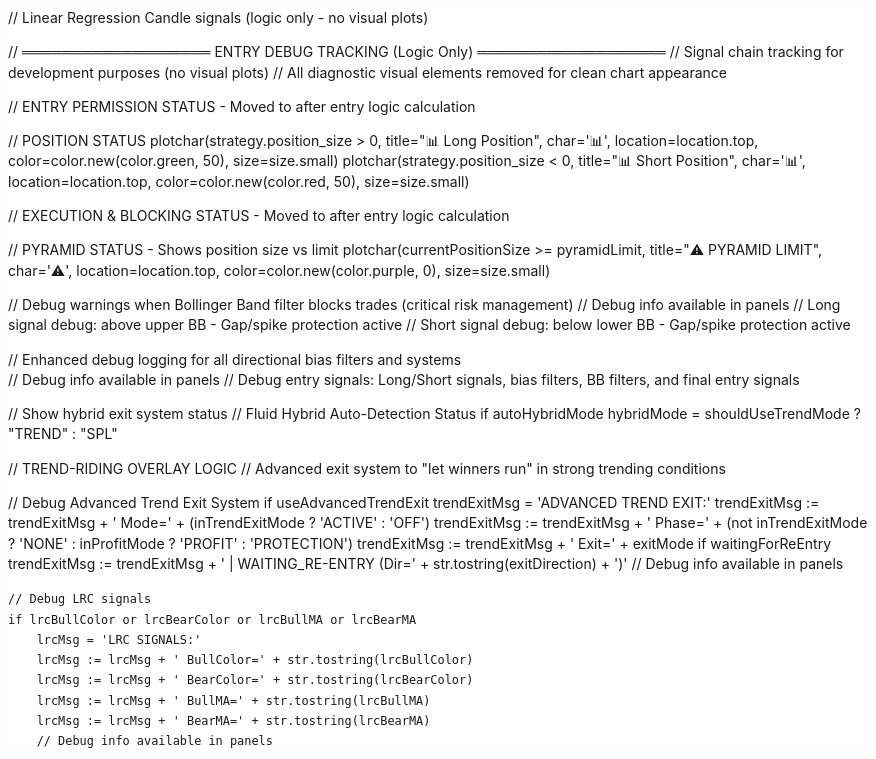 // Linear Regression Candle signals (logic only - no visual plots)

// ═══════════════════ ENTRY DEBUG TRACKING (Logic Only) ═══════════════════
// Signal chain tracking for development purposes (no visual plots)
// All diagnostic visual elements removed for clean chart appearance

// ENTRY PERMISSION STATUS - Moved to after entry logic calculation

// POSITION STATUS
plotchar(strategy.position_size > 0, title="📊 Long Position", char='📊', location=location.top, color=color.new(color.green, 50), size=size.small)
plotchar(strategy.position_size < 0, title="📊 Short Position", char='📊', location=location.top, color=color.new(color.red, 50), size=size.small)

// EXECUTION & BLOCKING STATUS - Moved to after entry logic calculation

// PYRAMID STATUS - Shows position size vs limit
plotchar(currentPositionSize >= pyramidLimit, title="⚠️ PYRAMID LIMIT", char='⚠️', location=location.top, color=color.new(color.purple, 0), size=size.small)

// Debug warnings when Bollinger Band filter blocks trades (critical risk management)
// Debug info available in panels
// Long signal debug: above upper BB - Gap/spike protection active
// Short signal debug: below lower BB - Gap/spike protection active

// Enhanced debug logging for all directional bias filters and systems  
// Debug info available in panels
// Debug entry signals: Long/Short signals, bias filters, BB filters, and final entry signals
    
// Show hybrid exit system status
// Fluid Hybrid Auto-Detection Status
if autoHybridMode
    hybridMode = shouldUseTrendMode ? "TREND" : "SPL"

// TREND-RIDING OVERLAY LOGIC
// Advanced exit system to "let winners run" in strong trending conditions

// Debug Advanced Trend Exit System
if useAdvancedTrendExit
    trendExitMsg = 'ADVANCED TREND EXIT:'
    trendExitMsg := trendExitMsg + ' Mode=' + (inTrendExitMode ? 'ACTIVE' : 'OFF')
    trendExitMsg := trendExitMsg + ' Phase=' + (not inTrendExitMode ? 'NONE' : inProfitMode ? 'PROFIT' : 'PROTECTION')
    trendExitMsg := trendExitMsg + ' Exit=' + exitMode
    if waitingForReEntry
        trendExitMsg := trendExitMsg + ' | WAITING_RE-ENTRY (Dir=' + str.tostring(exitDirection) + ')'
    // Debug info available in panels
        
    // Debug LRC signals
    if lrcBullColor or lrcBearColor or lrcBullMA or lrcBearMA
        lrcMsg = 'LRC SIGNALS:'
        lrcMsg := lrcMsg + ' BullColor=' + str.tostring(lrcBullColor)
        lrcMsg := lrcMsg + ' BearColor=' + str.tostring(lrcBearColor) 
        lrcMsg := lrcMsg + ' BullMA=' + str.tostring(lrcBullMA)
        lrcMsg := lrcMsg + ' BearMA=' + str.tostring(lrcBearMA)
        // Debug info available in panels
        